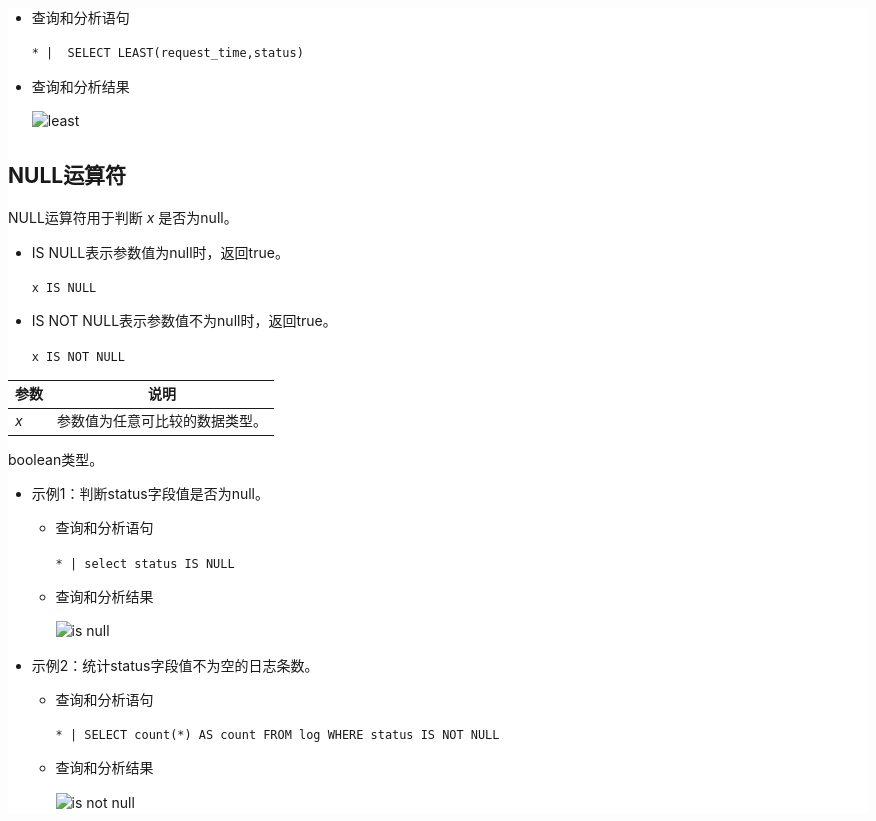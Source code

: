   

* 查询和分析语句

  ```unknow
  * |  SELECT LEAST(request_time,status)
  ```

  

* 查询和分析结果

  ![least](https://help-static-aliyun-doc.aliyuncs.com/assets/img/zh-CN/6190549261/p308919.png)




NULL运算符 
----------------------------

NULL运算符用于判断 *x* 是否为null。

* IS NULL表示参数值为null时，返回true。

  ```unknow
  x IS NULL
  ```

  

* IS NOT NULL表示参数值不为null时，返回true。

  ```unknow
  x IS NOT NULL
  ```

  




| 参数  |       说明        |
|-----|-----------------|
| *x* | 参数值为任意可比较的数据类型。 |



boolean类型。

* 示例1：判断status字段值是否为null。
  * 查询和分析语句

    ```unknow
    * | select status IS NULL
    ```

    
  
  * 查询和分析结果

    ![is null](https://help-static-aliyun-doc.aliyuncs.com/assets/img/zh-CN/8855508261/p300096.png)
  

  

* 示例2：统计status字段值不为空的日志条数。
  * 查询和分析语句

    ```unknow
    * | SELECT count(*) AS count FROM log WHERE status IS NOT NULL
    ```

    
  
  * 查询和分析结果

    ![is not null](https://help-static-aliyun-doc.aliyuncs.com/assets/img/zh-CN/8855508261/p300230.png)